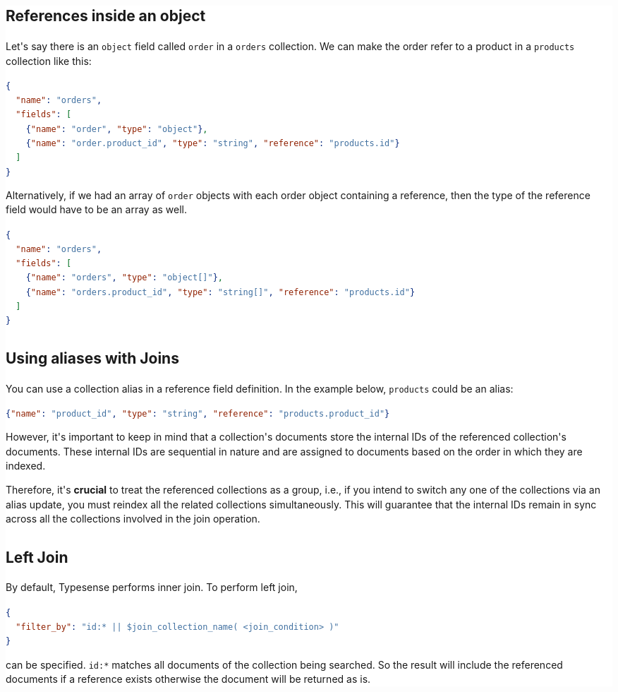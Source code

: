 ## References inside an object

Let's say there is an `object` field called `order` in a `orders` collection. We can make the order refer to a
product in a `products` collection like this:

```json
{
  "name": "orders",
  "fields": [
    {"name": "order", "type": "object"},
    {"name": "order.product_id", "type": "string", "reference": "products.id"}
  ]
}
```

Alternatively, if we had an array of `order` objects with each order object containing a reference, then
the type of the reference field would have to be an array as well.

```json
{
  "name": "orders",
  "fields": [
    {"name": "orders", "type": "object[]"},
    {"name": "orders.product_id", "type": "string[]", "reference": "products.id"}
  ]
}
```

## Using aliases with Joins

You can use a collection alias in a reference field definition. In the example below, `products` could be an alias:

```json
{"name": "product_id", "type": "string", "reference": "products.product_id"}
```

However, it's important to keep in mind that a collection's documents store the internal IDs of 
the referenced collection's documents. These internal IDs are sequential in nature and are assigned to documents based on 
the order in which they are indexed.

Therefore, it's **crucial** to treat the referenced collections as a group, i.e., if you intend to switch any one of the collections 
via an alias update, you must reindex all the related collections simultaneously. This will guarantee that the internal IDs 
remain in sync across all the collections involved in the join operation.

## Left Join

By default, Typesense performs inner join. To perform left join,

```json
{
  "filter_by": "id:* || $join_collection_name( <join_condition> )" 
}
```
can be specified. `id:*` matches all documents of the collection being searched. So the result will include the referenced documents if a reference exists otherwise the document will be returned as is.
